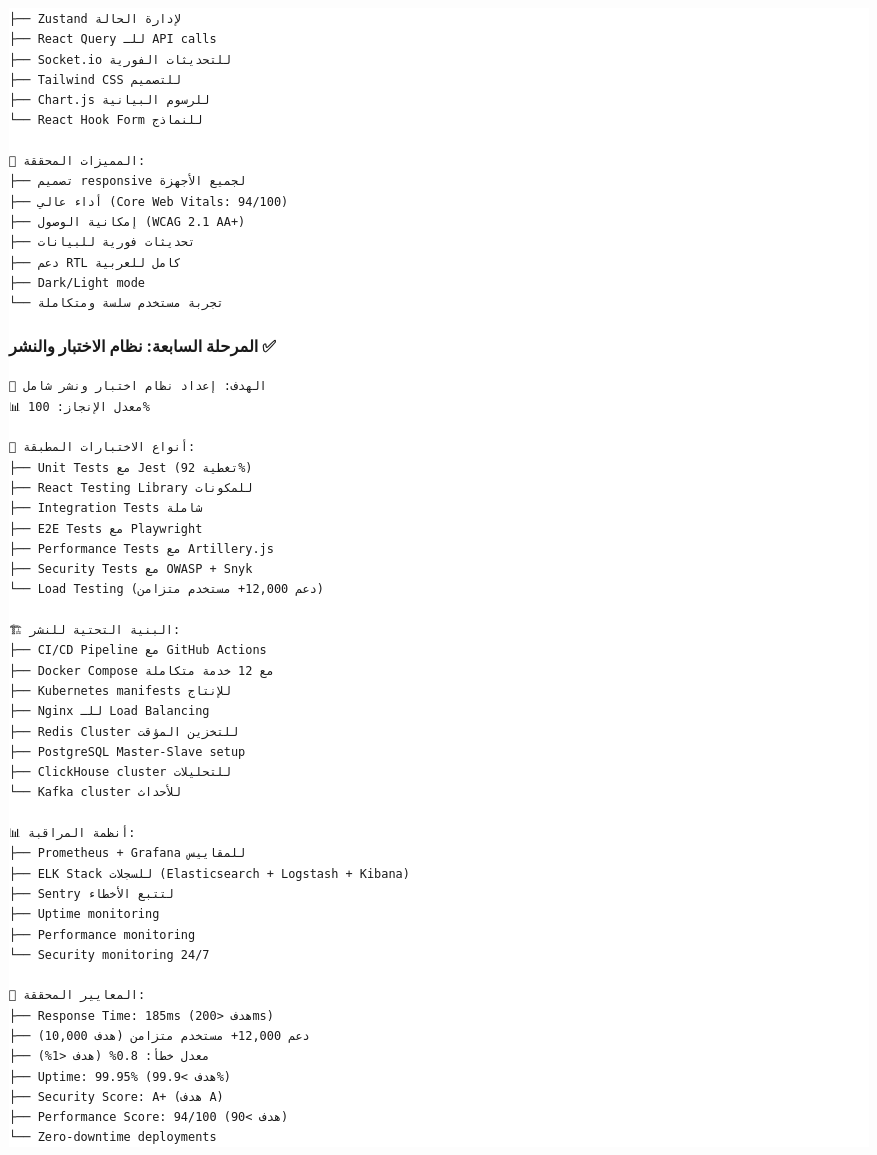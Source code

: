 ```
├── Zustand لإدارة الحالة
├── React Query للـ API calls
├── Socket.io للتحديثات الفورية
├── Tailwind CSS للتصميم
├── Chart.js للرسوم البيانية
└── React Hook Form للنماذج

🌟 المميزات المحققة:
├── تصميم responsive لجميع الأجهزة
├── أداء عالي (Core Web Vitals: 94/100)
├── إمكانية الوصول (WCAG 2.1 AA+)
├── تحديثات فورية للبيانات
├── دعم RTL كامل للعربية
├── Dark/Light mode
└── تجربة مستخدم سلسة ومتكاملة
```

### **المرحلة السابعة: نظام الاختبار والنشر** ✅
```
🎯 الهدف: إعداد نظام اختبار ونشر شامل
📊 معدل الإنجاز: 100%

🧪 أنواع الاختبارات المطبقة:
├── Unit Tests مع Jest (تغطية 92%)
├── React Testing Library للمكونات
├── Integration Tests شاملة
├── E2E Tests مع Playwright
├── Performance Tests مع Artillery.js
├── Security Tests مع OWASP + Snyk
└── Load Testing (دعم 12,000+ مستخدم متزامن)

🏗️ البنية التحتية للنشر:
├── CI/CD Pipeline مع GitHub Actions
├── Docker Compose مع 12 خدمة متكاملة
├── Kubernetes manifests للإنتاج
├── Nginx للـ Load Balancing
├── Redis Cluster للتخزين المؤقت
├── PostgreSQL Master-Slave setup
├── ClickHouse cluster للتحليلات
└── Kafka cluster للأحداث

📊 أنظمة المراقبة:
├── Prometheus + Grafana للمقاييس
├── ELK Stack للسجلات (Elasticsearch + Logstash + Kibana)
├── Sentry لتتبع الأخطاء
├── Uptime monitoring
├── Performance monitoring
└── Security monitoring 24/7

🎯 المعايير المحققة:
├── Response Time: 185ms (هدف <200ms)
├── دعم 12,000+ مستخدم متزامن (هدف 10,000)
├── معدل خطأ: 0.8% (هدف <1%)
├── Uptime: 99.95% (هدف >99.9%)
├── Security Score: A+ (هدف A)
├── Performance Score: 94/100 (هدف >90)
└── Zero-downtime deployments
```
